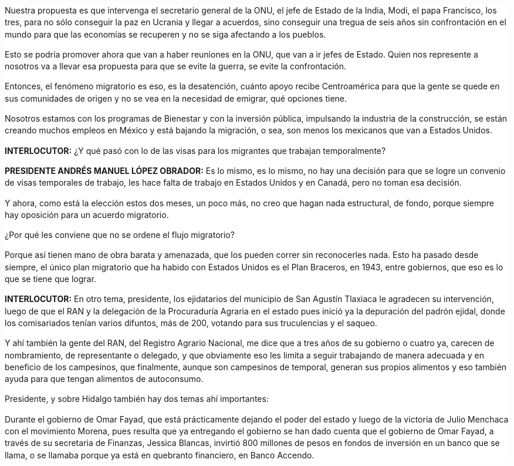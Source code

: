 Nuestra propuesta es que intervenga el secretario general de la ONU, el jefe
de Estado de la India, Modi, el papa Francisco, los tres, para no sólo
conseguir la paz en Ucrania y llegar a acuerdos, sino conseguir una tregua de
seis años sin confrontación en el mundo para que las economías se recuperen y
no se siga afectando a los pueblos.

Esto se podría promover ahora que van a haber reuniones en la ONU, que van a
ir jefes de Estado. Quien nos represente a nosotros va a llevar esa propuesta
para que se evite la guerra, se evite la confrontación.

Entonces, el fenómeno migratorio es eso, es la desatención, cuánto apoyo
recibe Centroamérica para que la gente se quede en sus comunidades de origen y
no se vea en la necesidad de emigrar, qué opciones tiene.

Nosotros estamos con los programas de Bienestar y con la inversión pública,
impulsando la industria de la construcción, se están creando muchos empleos en
México y está bajando la migración, o sea, son menos los mexicanos que van a
Estados Unidos.

**INTERLOCUTOR:** ¿Y qué pasó con lo de las visas para los migrantes que
trabajan temporalmente?

**PRESIDENTE ANDRÉS MANUEL LÓPEZ OBRADOR:** Es lo mismo, es lo mismo, no hay
una decisión para que se logre un convenio de visas temporales de trabajo, les
hace falta de trabajo en Estados Unidos y en Canadá, pero no toman esa
decisión.

Y ahora, como está la elección estos dos meses, un poco más, no creo que hagan
nada estructural, de fondo, porque siempre hay oposición para un acuerdo
migratorio.

¿Por qué les conviene que no se ordene el flujo migratorio?

Porque así tienen mano de obra barata y amenazada, que los pueden correr sin
reconocerles nada. Esto ha pasado desde siempre, el único plan migratorio que
ha habido con Estados Unidos es el Plan Braceros, en 1943, entre gobiernos,
que eso es lo que se tiene que lograr.

**INTERLOCUTOR:** En otro tema, presidente, los ejidatarios del municipio de
San Agustín Tlaxiaca le agradecen su intervención, luego de que el RAN y la
delegación de la Procuraduría Agraria en el estado pues inició ya la
depuración del padrón ejidal, donde los comisariados tenían varios difuntos,
más de 200, votando para sus truculencias y el saqueo.

Y ahí también la gente del RAN, del Registro Agrario Nacional, me dice que a
tres años de su gobierno o cuatro ya, carecen de nombramiento, de
representante o delegado, y que obviamente eso les limita a seguir trabajando
de manera adecuada y en beneficio de los campesinos, que finalmente, aunque
son campesinos de temporal, generan sus propios alimentos y eso también ayuda
para que tengan alimentos de autoconsumo.

Presidente, y sobre Hidalgo también hay dos temas ahí importantes:

Durante el gobierno de Omar Fayad, que está prácticamente dejando el poder del
estado y luego de la victoria de Julio Menchaca con el movimiento Morena, pues
resulta que ya entregando el gobierno se han dado cuenta que el gobierno de
Omar Fayad, a través de su secretaria de Finanzas, Jessica Blancas, invirtió
800 millones de pesos en fondos de inversión en un banco que se llama, o se
llamaba porque ya está en quebranto financiero, en Banco Accendo.
